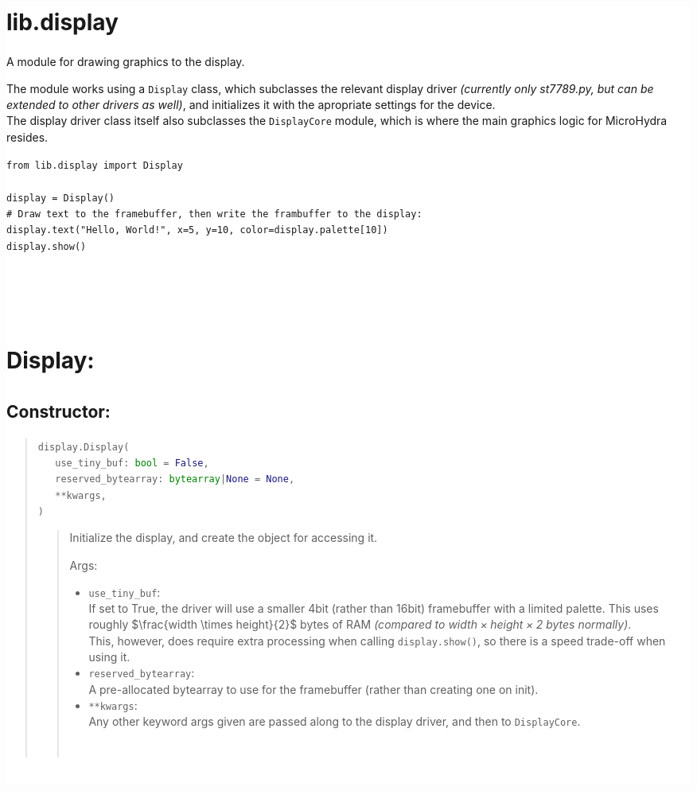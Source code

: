# lib.display

A module for drawing graphics to the display.

The module works using a `Display` class, which subclasses the relevant display driver *(currently only st7789.py, but can be extended to other drivers as well)*, and initializes it with the apropriate settings for the device.  
The display driver class itself also subclasses the `DisplayCore` module, which is where the main graphics logic for MicroHydra resides.

``` Py
from lib.display import Display

display = Display()
# Draw text to the framebuffer, then write the frambuffer to the display:
display.text("Hello, World!", x=5, y=10, color=display.palette[10])
display.show()
```
<br /><br /><br />




# Display:

## Constructor:

> ``` py
> display.Display(
>    use_tiny_buf: bool = False,
>    reserved_bytearray: bytearray|None = None,
>    **kwargs,
> )
> ```
>> Initialize the display, and create the object for accessing it.
>> 
>> Args:
>> * `use_tiny_buf`:  
>>   If set to True, the driver will use a smaller 4bit (rather than 16bit) framebuffer with a limited palette.
>>   This uses roughly $\frac{width \times height}{2}$ bytes of RAM *(compared to $width \times height \times 2$ bytes normally)*.  
>>   This, however, does require extra processing when calling `display.show()`, so there is a speed trade-off when using it.
>> * `reserved_bytearray`:  
>>   A pre-allocated bytearray to use for the framebuffer (rather than creating one on init).
>> * `**kwargs`:  
>>   Any other keyword args given are passed along to the display driver, and then to `DisplayCore`.  
>> <br />

<br />
